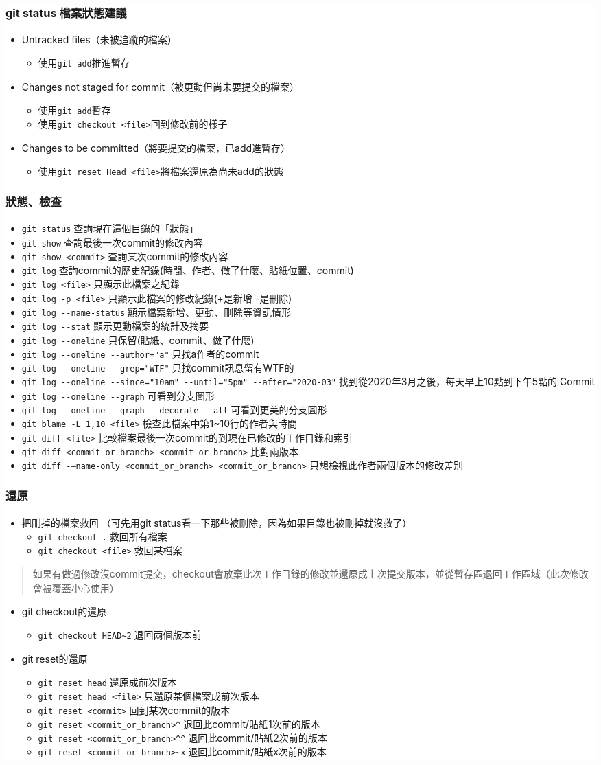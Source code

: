 ### git status 檔案狀態建議

- Untracked files（未被追蹤的檔案）
  - 使用`git add`推進暫存

- Changes not staged for commit（被更動但尚未要提交的檔案）
  - 使用`git add`暫存
  - 使用`git checkout <file>`回到修改前的樣子

- Changes to be committed（將要提交的檔案，已add進暫存）
  - 使用`git reset Head <file>`將檔案還原為尚未add的狀態

### 狀態、檢查

- `git status` 查詢現在這個目錄的「狀態」
- `git show` 查詢最後一次commit的修改內容
- `git show <commit>` 查詢某次commit的修改內容
- `git log` 查詢commit的歷史紀錄(時間、作者、做了什麼、貼紙位置、commit)
- `git log <file>` 只顯示此檔案之紀錄
- `git log -p <file>` 只顯示此檔案的修改紀錄(+是新增 -是刪除)
- `git log --name-status` 顯示檔案新增、更動、刪除等資訊情形
- `git log --stat` 顯示更動檔案的統計及摘要
- `git log --oneline` 只保留(貼紙、commit、做了什麼)
- `git log --oneline --author="a"` 只找a作者的commit
- `git log --oneline --grep="WTF"` 只找commit訊息留有WTF的
- `git log --oneline --since="10am" --until="5pm" --after="2020-03"` 找到從2020年3月之後，每天早上10點到下午5點的 Commit
- `git log --oneline --graph` 可看到分支圖形
- `git log --oneline --graph --decorate --all` 可看到更美的分支圖形
- `git blame -L 1,10 <file>` 檢查此檔案中第1~10行的作者與時間
- `git diff <file>` 比較檔案最後一次commit的到現在已修改的工作目錄和索引
- `git diff <commit_or_branch> <commit_or_branch>` 比對兩版本
- `git diff -–name-only <commit_or_branch> <commit_or_branch>` 只想檢視此作者兩個版本的修改差別

### 還原

- 把刪掉的檔案救回 （可先用git status看一下那些被刪除，因為如果目錄也被刪掉就沒救了）
  - `git checkout .` 救回所有檔案
  - `git checkout <file>` 救回某檔案

>如果有做過修改沒commit提交，checkout會放棄此次工作目錄的修改並還原成上次提交版本，並從暫存區退回工作區域（此次修改會被覆蓋小心使用）

- git checkout的還原
  - `git checkout HEAD~2` 退回兩個版本前

- git reset的還原

  - `git reset head` 還原成前次版本
  - `git reset head <file>` 只還原某個檔案成前次版本
  - `git reset <commit>` 回到某次commit的版本
  - `git reset <commit_or_branch>^` 退回此commit/貼紙1次前的版本
  - `git reset <commit_or_branch>^^` 退回此commit/貼紙2次前的版本
  - `git reset <commit_or_branch>~x` 退回此commit/貼紙x次前的版本
  